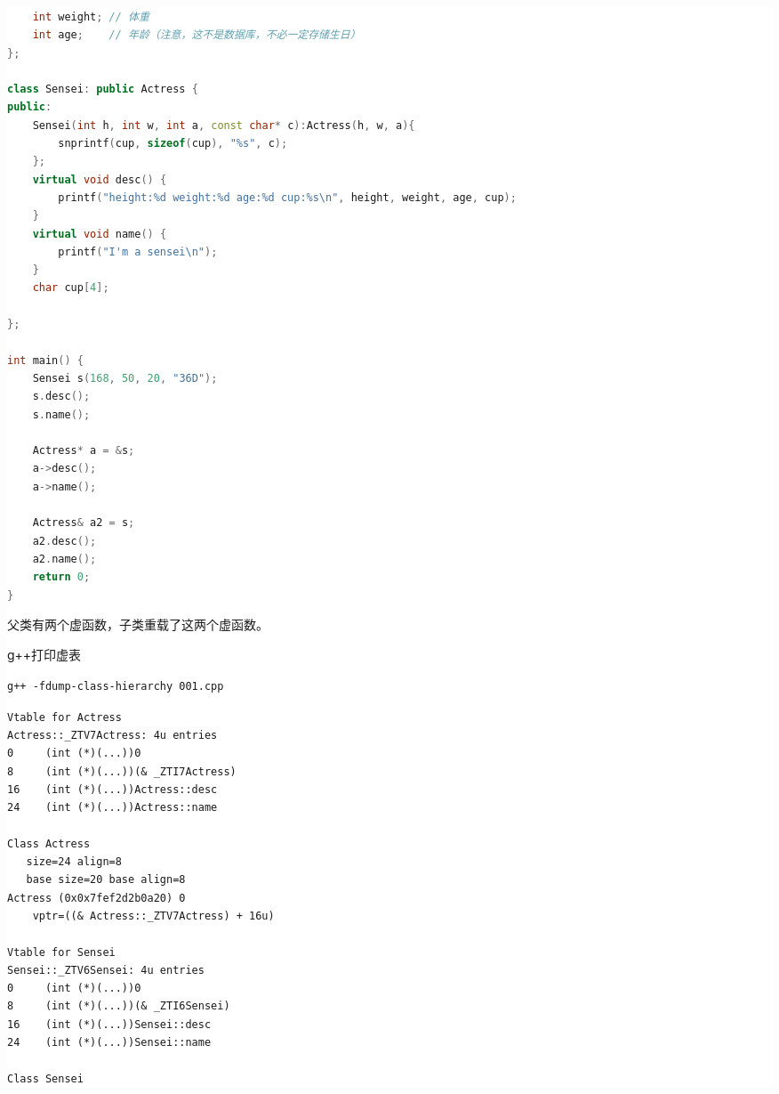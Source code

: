 ```cpp
    int weight; // 体重
    int age;    // 年龄（注意，这不是数据库，不必一定存储生日）
};

class Sensei: public Actress {
public:
    Sensei(int h, int w, int a, const char* c):Actress(h, w, a){
        snprintf(cup, sizeof(cup), "%s", c);
    };
    virtual void desc() {
        printf("height:%d weight:%d age:%d cup:%s\n", height, weight, age, cup);
    }
    virtual void name() {
        printf("I'm a sensei\n");
    }
    char cup[4];

};

int main() {
    Sensei s(168, 50, 20, "36D");
    s.desc();
    s.name();

    Actress* a = &s;
    a->desc();
    a->name();

    Actress& a2 = s;
    a2.desc();
    a2.name();
    return 0;
}
```

父类有两个虚函数，子类重载了这两个虚函数。

g++打印虚表

```
g++ -fdump-class-hierarchy 001.cpp
```

```
Vtable for Actress
Actress::_ZTV7Actress: 4u entries
0     (int (*)(...))0
8     (int (*)(...))(& _ZTI7Actress)
16    (int (*)(...))Actress::desc
24    (int (*)(...))Actress::name

Class Actress
   size=24 align=8
   base size=20 base align=8
Actress (0x0x7fef2d2b0a20) 0
    vptr=((& Actress::_ZTV7Actress) + 16u)

Vtable for Sensei
Sensei::_ZTV6Sensei: 4u entries
0     (int (*)(...))0
8     (int (*)(...))(& _ZTI6Sensei)
16    (int (*)(...))Sensei::desc
24    (int (*)(...))Sensei::name

Class Sensei
```